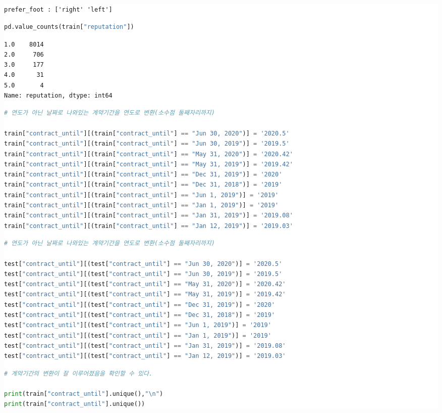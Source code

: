     prefer_foot : ['right' 'left'] 
    



```python
pd.value_counts(train["reputation"])
```




    1.0    8014
    2.0     706
    3.0     177
    4.0      31
    5.0       4
    Name: reputation, dtype: int64




```python
# 연도가 아닌 날짜로 나와있는 계약기간을 연도로 변환(소수점 둘째자리까지)

train["contract_until"][(train["contract_until"] == "Jun 30, 2020")] = '2020.5'
train["contract_until"][(train["contract_until"] == "Jun 30, 2019")] = '2019.5'
train["contract_until"][(train["contract_until"] == "May 31, 2020")] = '2020.42'
train["contract_until"][(train["contract_until"] == "May 31, 2019")] = '2019.42'
train["contract_until"][(train["contract_until"] == "Dec 31, 2019")] = '2020'
train["contract_until"][(train["contract_until"] == "Dec 31, 2018")] = '2019'
train["contract_until"][(train["contract_until"] == "Jun 1, 2019")] = '2019'
train["contract_until"][(train["contract_until"] == "Jan 1, 2019")] = '2019'
train["contract_until"][(train["contract_until"] == "Jan 31, 2019")] = '2019.08'
train["contract_until"][(train["contract_until"] == "Jan 12, 2019")] = '2019.03'
```


```python
# 연도가 아닌 날짜로 나와있는 계약기간을 연도로 변환(소수점 둘째자리까지)

test["contract_until"][(test["contract_until"] == "Jun 30, 2020")] = '2020.5'
test["contract_until"][(test["contract_until"] == "Jun 30, 2019")] = '2019.5'
test["contract_until"][(test["contract_until"] == "May 31, 2020")] = '2020.42'
test["contract_until"][(test["contract_until"] == "May 31, 2019")] = '2019.42'
test["contract_until"][(test["contract_until"] == "Dec 31, 2019")] = '2020'
test["contract_until"][(test["contract_until"] == "Dec 31, 2018")] = '2019'
test["contract_until"][(test["contract_until"] == "Jun 1, 2019")] = '2019'
test["contract_until"][(test["contract_until"] == "Jan 1, 2019")] = '2019'
test["contract_until"][(test["contract_until"] == "Jan 31, 2019")] = '2019.08'
test["contract_until"][(test["contract_until"] == "Jan 12, 2019")] = '2019.03'
```


```python
# 계약기간의 변환이 잘 이루어졌음을 확인할 수 있다.

print(train["contract_until"].unique(),"\n")
print(train["contract_until"].unique())
```
